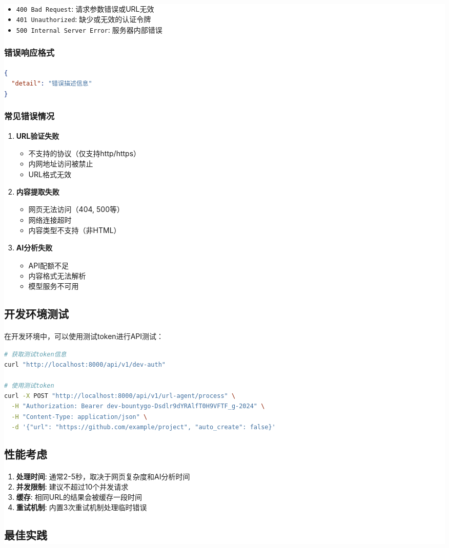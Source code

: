 - `400 Bad Request`: 请求参数错误或URL无效
- `401 Unauthorized`: 缺少或无效的认证令牌
- `500 Internal Server Error`: 服务器内部错误

### 错误响应格式

```json
{
  "detail": "错误描述信息"
}
```

### 常见错误情况

1. **URL验证失败**
   - 不支持的协议（仅支持http/https）
   - 内网地址访问被禁止
   - URL格式无效

2. **内容提取失败**
   - 网页无法访问（404, 500等）
   - 网络连接超时
   - 内容类型不支持（非HTML）

3. **AI分析失败**
   - API配额不足
   - 内容格式无法解析
   - 模型服务不可用

## 开发环境测试

在开发环境中，可以使用测试token进行API测试：

```bash
# 获取测试token信息
curl "http://localhost:8000/api/v1/dev-auth"

# 使用测试token
curl -X POST "http://localhost:8000/api/v1/url-agent/process" \
  -H "Authorization: Bearer dev-bountygo-Dsdlr9dYRAlfT0H9VFTF_g-2024" \
  -H "Content-Type: application/json" \
  -d '{"url": "https://github.com/example/project", "auto_create": false}'
```

## 性能考虑

1. **处理时间**: 通常2-5秒，取决于网页复杂度和AI分析时间
2. **并发限制**: 建议不超过10个并发请求
3. **缓存**: 相同URL的结果会被缓存一段时间
4. **重试机制**: 内置3次重试机制处理临时错误

## 最佳实践
